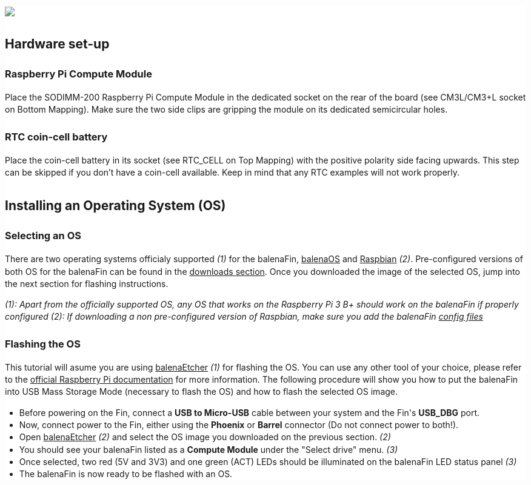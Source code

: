 <img align="center" src="/fin/power.jpg" width="80%" >

## Hardware set-up

### Raspberry Pi Compute Module

Place the SODIMM-200 Raspberry Pi Compute Module in the dedicated socket on the rear of the board (see CM3L/CM3+L socket on Bottom Mapping). Make sure the two side clips are gripping the module on its dedicated semicircular holes.

### RTC coin-cell battery

Place the coin-cell battery in its socket (see RTC_CELL on Top Mapping) with the positive polarity side facing upwards.
This step can be skipped if you don’t have a coin-cell available. Keep in mind that any RTC examples will not work properly.

## Installing an Operating System (OS)

### Selecting an OS

There are two operating systems officialy supported _(1)_ for the balenaFin, [balenaOS](https://balena.io/docs/reference/OS/overview/2.x/) and [Raspbian](https://www.raspberrypi.org/documentation/raspbian/) _(2)_. Pre-configured versions of both OS for the balenaFin can be found in the [downloads section](https://www.balena.io/fin/1.0/docs/downloads/). Once you downloaded the image of the selected OS, jump into the next section for flashing instructions.

_(1): Apart from the officially supported OS, any OS that works on the Raspberry Pi 3 B+ should work on the balenaFin if properly configured_
_(2): If downloading a non pre-configured version of Raspbian, make sure you add the balenaFin [config files](https://github.com/balena-io/balena-fin)_

### Flashing the OS

This tutorial will asume you are using [balenaEtcher](/etcher) _(1)_ for flashing the OS. You can use any other tool of your choice, please refer to the [official Raspberry Pi documentation](https://www.raspberrypi.org/documentation/hardware/computemodule/cm-emmc-flashing.md) for more information. The following procedure will show you how to put the balenaFin into USB Mass Storage Mode (necessary to flash the OS) and how to flash the selected OS image.

- Before powering on the Fin, connect a **USB to Micro-USB** cable between your system and the Fin's **USB_DBG** port.
- Now, connect power to the Fin, either using the **Phoenix** or **Barrel** connector (Do not connect power to both!).
- Open [balenaEtcher](/etcher) _(2)_ and select the OS image you downloaded on the previous section. _(2)_
- You should see your balenaFin listed as a **Compute Module** under the "Select drive" menu. _(3)_
- Once selected, two red (5V and 3V3) and one green (ACT) LEDs should be illuminated on the balenaFin LED status panel _(3)_
- The balenaFin is now ready to be flashed with an OS.
